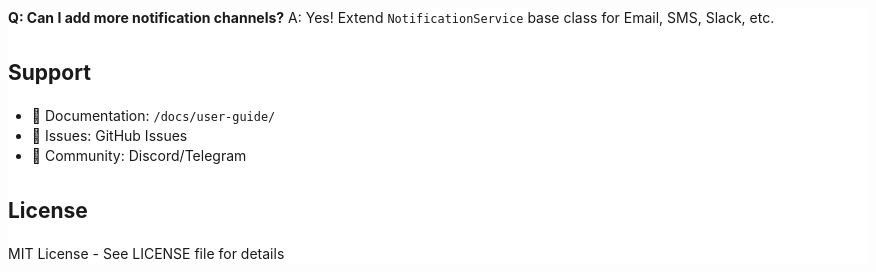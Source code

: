 **Q: Can I add more notification channels?**
A: Yes! Extend `NotificationService` base class for Email, SMS, Slack, etc.

## Support

- 📖 Documentation: `/docs/user-guide/`
- 🐛 Issues: GitHub Issues
- 💬 Community: Discord/Telegram

## License

MIT License - See LICENSE file for details


